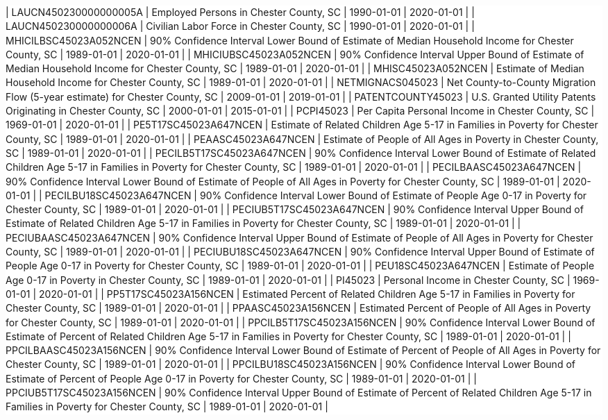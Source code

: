 | LAUCN450230000000005A     | Employed Persons in Chester County, SC                                                                                                                                      | 1990-01-01          | 2020-01-01        |
| LAUCN450230000000006A     | Civilian Labor Force in Chester County, SC                                                                                                                                  | 1990-01-01          | 2020-01-01        |
| MHICILBSC45023A052NCEN    | 90% Confidence Interval Lower Bound of Estimate of Median Household Income for Chester County, SC                                                                           | 1989-01-01          | 2020-01-01        |
| MHICIUBSC45023A052NCEN    | 90% Confidence Interval Upper Bound of Estimate of Median Household Income for Chester County, SC                                                                           | 1989-01-01          | 2020-01-01        |
| MHISC45023A052NCEN        | Estimate of Median Household Income for Chester County, SC                                                                                                                  | 1989-01-01          | 2020-01-01        |
| NETMIGNACS045023          | Net County-to-County Migration Flow (5-year estimate) for Chester County, SC                                                                                                | 2009-01-01          | 2019-01-01        |
| PATENTCOUNTY45023         | U.S. Granted Utility Patents Originating in Chester County, SC                                                                                                              | 2000-01-01          | 2015-01-01        |
| PCPI45023                 | Per Capita Personal Income in Chester County, SC                                                                                                                            | 1969-01-01          | 2020-01-01        |
| PE5T17SC45023A647NCEN     | Estimate of Related Children Age 5-17 in Families in Poverty for Chester County, SC                                                                                         | 1989-01-01          | 2020-01-01        |
| PEAASC45023A647NCEN       | Estimate of People of All Ages in Poverty in Chester County, SC                                                                                                             | 1989-01-01          | 2020-01-01        |
| PECILB5T17SC45023A647NCEN | 90% Confidence Interval Lower Bound of Estimate of Related Children Age 5-17 in Families in Poverty for Chester County, SC                                                  | 1989-01-01          | 2020-01-01        |
| PECILBAASC45023A647NCEN   | 90% Confidence Interval Lower Bound of Estimate of People of All Ages in Poverty for Chester County, SC                                                                     | 1989-01-01          | 2020-01-01        |
| PECILBU18SC45023A647NCEN  | 90% Confidence Interval Lower Bound of Estimate of People Age 0-17 in Poverty for Chester County, SC                                                                        | 1989-01-01          | 2020-01-01        |
| PECIUB5T17SC45023A647NCEN | 90% Confidence Interval Upper Bound of Estimate of Related Children Age 5-17 in Families in Poverty for Chester County, SC                                                  | 1989-01-01          | 2020-01-01        |
| PECIUBAASC45023A647NCEN   | 90% Confidence Interval Upper Bound of Estimate of People of All Ages in Poverty for Chester County, SC                                                                     | 1989-01-01          | 2020-01-01        |
| PECIUBU18SC45023A647NCEN  | 90% Confidence Interval Upper Bound of Estimate of People Age 0-17 in Poverty for Chester County, SC                                                                        | 1989-01-01          | 2020-01-01        |
| PEU18SC45023A647NCEN      | Estimate of People Age 0-17 in Poverty in Chester County, SC                                                                                                                | 1989-01-01          | 2020-01-01        |
| PI45023                   | Personal Income in Chester County, SC                                                                                                                                       | 1969-01-01          | 2020-01-01        |
| PP5T17SC45023A156NCEN     | Estimated Percent of Related Children Age 5-17 in Families in Poverty for Chester County, SC                                                                                | 1989-01-01          | 2020-01-01        |
| PPAASC45023A156NCEN       | Estimated Percent of People of All Ages in Poverty for Chester County, SC                                                                                                   | 1989-01-01          | 2020-01-01        |
| PPCILB5T17SC45023A156NCEN | 90% Confidence Interval Lower Bound of Estimate of Percent of Related Children Age 5-17 in Families in Poverty for Chester County, SC                                       | 1989-01-01          | 2020-01-01        |
| PPCILBAASC45023A156NCEN   | 90% Confidence Interval Lower Bound of Estimate of Percent of People of All Ages in Poverty for Chester County, SC                                                          | 1989-01-01          | 2020-01-01        |
| PPCILBU18SC45023A156NCEN  | 90% Confidence Interval Lower Bound of Estimate of Percent of People Age 0-17 in Poverty for Chester County, SC                                                             | 1989-01-01          | 2020-01-01        |
| PPCIUB5T17SC45023A156NCEN | 90% Confidence Interval Upper Bound of Estimate of Percent of Related Children Age 5-17 in Families in Poverty for Chester County, SC                                       | 1989-01-01          | 2020-01-01        |
